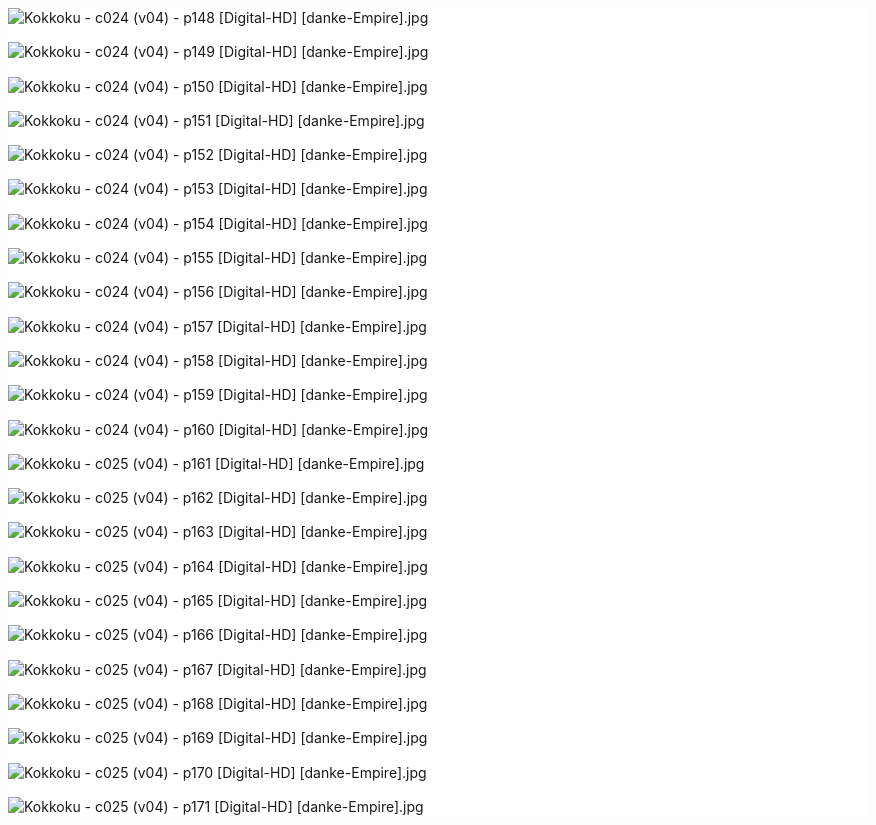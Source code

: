 ![Kokkoku - c024 (v04) - p148 [Digital-HD] [danke-Empire].jpg](https://wx1.sinaimg.cn/large/6a9fdecagy1fnon1lya8oj21kw28z1j5.jpg)

![Kokkoku - c024 (v04) - p149 [Digital-HD] [danke-Empire].jpg](https://wx1.sinaimg.cn/large/6a9fdecagy1fnoms8xtncj21kw28zqv5.jpg)

![Kokkoku - c024 (v04) - p150 [Digital-HD] [danke-Empire].jpg](https://wx1.sinaimg.cn/large/6a9fdecagy1fnomly3s3vj21kw28ze81.jpg)

![Kokkoku - c024 (v04) - p151 [Digital-HD] [danke-Empire].jpg](https://wx1.sinaimg.cn/large/6a9fdecagy1fnon8i7a0aj21kw28z4qp.jpg)

![Kokkoku - c024 (v04) - p152 [Digital-HD] [danke-Empire].jpg](https://wx1.sinaimg.cn/large/6a9fdecagy1fnomxes5f3j21kw28ze81.jpg)

![Kokkoku - c024 (v04) - p153 [Digital-HD] [danke-Empire].jpg](https://wx1.sinaimg.cn/large/6a9fdecagy1fnomp0bij8j21kw28zhdu.jpg)

![Kokkoku - c024 (v04) - p154 [Digital-HD] [danke-Empire].jpg](https://wx1.sinaimg.cn/large/6a9fdecagy1fnon7gm5jcj21kw28zkjm.jpg)

![Kokkoku - c024 (v04) - p155 [Digital-HD] [danke-Empire].jpg](https://wx1.sinaimg.cn/large/6a9fdecagy1fnomn2i18pj21kw28zb2a.jpg)

![Kokkoku - c024 (v04) - p156 [Digital-HD] [danke-Empire].jpg](https://wx1.sinaimg.cn/large/6a9fdecagy1fnomqxhkllj21kw28zhdt.jpg)

![Kokkoku - c024 (v04) - p157 [Digital-HD] [danke-Empire].jpg](https://wx1.sinaimg.cn/large/6a9fdecagy1fnomw7ip2uj21kw28znpd.jpg)

![Kokkoku - c024 (v04) - p158 [Digital-HD] [danke-Empire].jpg](https://wx1.sinaimg.cn/large/6a9fdecagy1fnomhwcfapj21kw28zhdt.jpg)

![Kokkoku - c024 (v04) - p159 [Digital-HD] [danke-Empire].jpg](https://wx1.sinaimg.cn/large/6a9fdecagy1fnon5zazvmj21kw28z1ky.jpg)

![Kokkoku - c024 (v04) - p160 [Digital-HD] [danke-Empire].jpg](https://wx1.sinaimg.cn/large/6a9fdecagy1fnommj44idj21kw28zt9o.jpg)

![Kokkoku - c025 (v04) - p161 [Digital-HD] [danke-Empire].jpg](https://wx1.sinaimg.cn/large/6a9fdecagy1fnomuylks4j21kw28zb2a.jpg)

![Kokkoku - c025 (v04) - p162 [Digital-HD] [danke-Empire].jpg](https://wx1.sinaimg.cn/large/6a9fdecagy1fnomktskktj21kw28ze81.jpg)

![Kokkoku - c025 (v04) - p163 [Digital-HD] [danke-Empire].jpg](https://wx1.sinaimg.cn/large/6a9fdecagy1fnon2phk9cj21kw28znpd.jpg)

![Kokkoku - c025 (v04) - p164 [Digital-HD] [danke-Empire].jpg](https://wx1.sinaimg.cn/large/6a9fdecagy1fnomsqxl85j21kw28zu0x.jpg)

![Kokkoku - c025 (v04) - p165 [Digital-HD] [danke-Empire].jpg](https://wx1.sinaimg.cn/large/6a9fdecagy1fnon1dvuy6j21kw28zx6p.jpg)

![Kokkoku - c025 (v04) - p166 [Digital-HD] [danke-Empire].jpg](https://wx1.sinaimg.cn/large/6a9fdecagy1fnon5psqmlj21kw28zqv5.jpg)

![Kokkoku - c025 (v04) - p167 [Digital-HD] [danke-Empire].jpg](https://wx1.sinaimg.cn/large/6a9fdecagy1fnomi0ztekj21kw28zu0x.jpg)

![Kokkoku - c025 (v04) - p168 [Digital-HD] [danke-Empire].jpg](https://wx1.sinaimg.cn/large/6a9fdecagy1fnomwj6b2gj21kw28zu0x.jpg)

![Kokkoku - c025 (v04) - p169 [Digital-HD] [danke-Empire].jpg](https://wx1.sinaimg.cn/large/6a9fdecagy1fnomqpomtdj21kw28zb2a.jpg)

![Kokkoku - c025 (v04) - p170 [Digital-HD] [danke-Empire].jpg](https://wx1.sinaimg.cn/large/6a9fdecagy1fnomj4b1byj21kw28zkjl.jpg)

![Kokkoku - c025 (v04) - p171 [Digital-HD] [danke-Empire].jpg](https://wx1.sinaimg.cn/large/6a9fdecagy1fnon4j5kybj21kw28zkjl.jpg)
